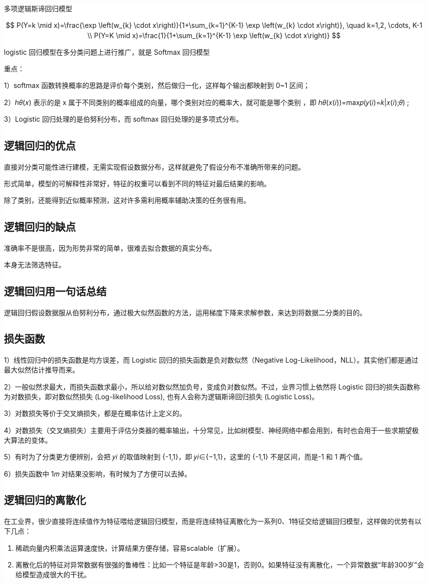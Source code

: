 
多项逻辑斯谛回归模型

$$
P(Y=k \mid x)=\frac{\exp \left(w_{k} \cdot x\right)}{1+\sum_{k=1}^{K-1} \exp \left(w_{k} \cdot x\right)}, \quad k=1,2, \cdots, K-1 \\
P(Y=K \mid x)=\frac{1}{1+\sum_{k=1}^{K-1} \exp \left(w_{k} \cdot x\right)}
$$

logistic 回归模型在多分类问题上进行推广，就是 Softmax 回归模型

重点：

1）softmax 函数转换概率的思路是评价每个类别，然后做归一化，这样每个输出都映射到 0~1 区间；

2）ℎ𝜃(𝑥) 表示的是 x 属于不同类别的概率组成的向量，哪个类别对应的概率大，就可能是哪个类别 ，即 ℎ𝜃(𝑥(𝑖))=max𝑝(𝑦(𝑖)=𝑘|𝑥(𝑖);𝜃) ;

3）Logistic 回归处理的是伯努利分布，而 softmax 回归处理的是多项式分布。

## 逻辑回归的优点

直接对分类可能性进行建模，无需实现假设数据分布，这样就避免了假设分布不准确所带来的问题。

形式简单，模型的可解释性非常好，特征的权重可以看到不同的特征对最后结果的影响。

除了类别，还能得到近似概率预测，这对许多需利用概率辅助决策的任务很有用。

## 逻辑回归的缺点

准确率不是很高，因为形势非常的简单，很难去拟合数据的真实分布。

本身无法筛选特征。

## 逻辑回归用一句话总结

逻辑回归假设数据服从伯努利分布，通过极大似然函数的方法，运用梯度下降来求解参数，来达到将数据二分类的目的。

## 损失函数
1）线性回归中的损失函数是均方误差，而 Logistic 回归的损失函数是负对数似然（Negative Log-Likelihood，NLL）。其实他们都是通过最大似然估计推导而来。

2）一般似然求最大，而损失函数求最小，所以给对数似然加负号，变成负对数似然。不过，业界习惯上依然将 Logistic 回归的损失函数称为对数损失，即对数似然损失 (Log-likelihood Loss), 也有人会称为逻辑斯谛回归损失 (Logistic Loss)。

3）对数损失等价于交叉熵损失，都是在概率估计上定义的。

4）对数损失（交叉熵损失）主要用于评估分类器的概率输出，十分常见，比如树模型、神经网络中都会用到，有时也会用于一些求期望极大算法的变体。

5）有时为了分类更方便辨别，会把 𝑦𝑖 的取值映射到 {-1,1}，即 𝑦𝑖∈{−1,1}，这里的 {-1,1} 不是区间，而是-1 和 1 两个值。

6）损失函数中 1𝑚 对结果没影响，有时候为了方便可以去掉。

## 逻辑回归的离散化
在工业界，很少直接将连续值作为特征喂给逻辑回归模型，而是将连续特征离散化为一系列0、1特征交给逻辑回归模型，这样做的优势有以下几点：

1. 稀疏向量内积乘法运算速度快，计算结果方便存储，容易scalable（扩展）。

2. 离散化后的特征对异常数据有很强的鲁棒性：比如一个特征是年龄>30是1，否则0。如果特征没有离散化，一个异常数据“年龄300岁”会给模型造成很大的干扰。
